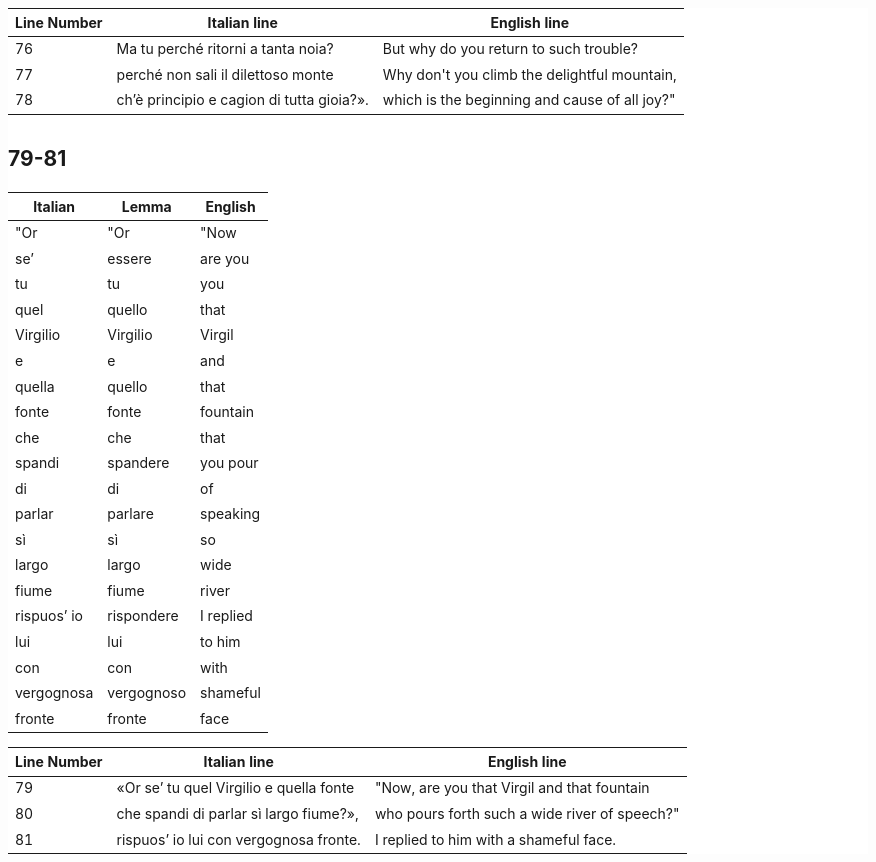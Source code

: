 | Line Number | Italian line | English line |
| --- | --- | --- |
| 76 | Ma tu perché ritorni a tanta noia? | But why do you return to such trouble? |
| 77 | perché non sali il dilettoso monte | Why don't you climb the delightful mountain, |
| 78 | ch’è principio e cagion di tutta gioia?». | which is the beginning and cause of all joy?" |

## 79-81

| Italian | Lemma | English |
| --- | --- | --- |
| "Or | "Or | "Now |
| se’ | essere | are you |
| tu | tu | you |
| quel | quello | that |
| Virgilio | Virgilio | Virgil |
| e | e | and |
| quella | quello | that |
| fonte | fonte | fountain |
| che | che | that |
| spandi | spandere | you pour |
| di | di | of |
| parlar | parlare | speaking |
| sì | sì | so |
| largo | largo | wide |
| fiume | fiume | river |
| rispuos’ io | rispondere | I replied |
| lui | lui | to him |
| con | con | with |
| vergognosa | vergognoso | shameful |
| fronte | fronte | face |

| Line Number | Italian line | English line |
| --- | --- | --- |
| 79 | «Or se’ tu quel Virgilio e quella fonte | "Now, are you that Virgil and that fountain |
| 80 | che spandi di parlar sì largo fiume?», | who pours forth such a wide river of speech?" |
| 81 | rispuos’ io lui con vergognosa fronte. | I replied to him with a shameful face. |

